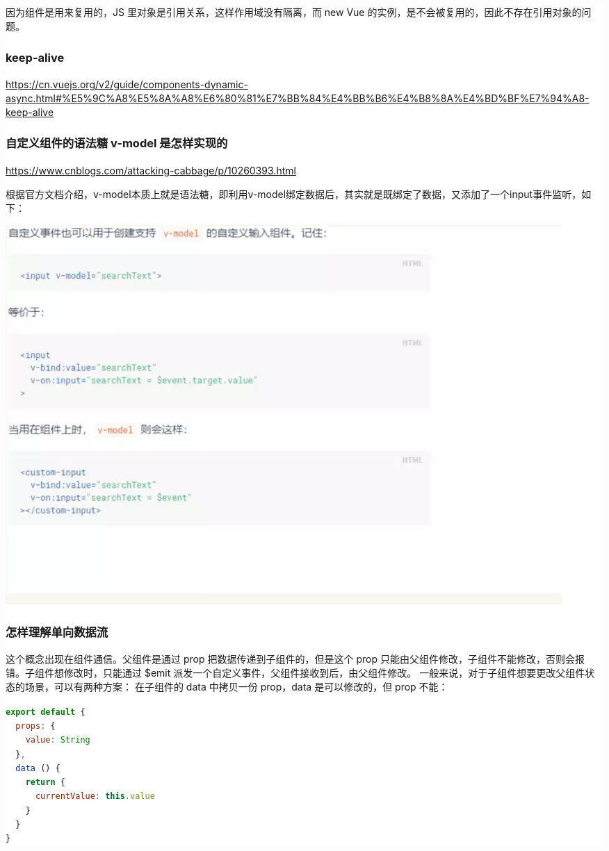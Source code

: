 因为组件是用来复用的，JS 里对象是引用关系，这样作用域没有隔离，而 new Vue 的实例，是不会被复用的，因此不存在引用对象的问题。
### keep-alive
https://cn.vuejs.org/v2/guide/components-dynamic-async.html#%E5%9C%A8%E5%8A%A8%E6%80%81%E7%BB%84%E4%BB%B6%E4%B8%8A%E4%BD%BF%E7%94%A8-keep-alive
### 自定义组件的语法糖 v-model 是怎样实现的
https://www.cnblogs.com/attacking-cabbage/p/10260393.html

  根据官方文档介绍，v-model本质上就是语法糖，即利用v-model绑定数据后，其实就是既绑定了数据，又添加了一个input事件监听，如下：

![](../assets/v-model.png)

### 怎样理解单向数据流
这个概念出现在组件通信。父组件是通过 prop 把数据传递到子组件的，但是这个 prop 只能由父组件修改，子组件不能修改，否则会报错。子组件想修改时，只能通过 $emit 派发一个自定义事件，父组件接收到后，由父组件修改。
一般来说，对于子组件想要更改父组件状态的场景，可以有两种方案：
在子组件的 data 中拷贝一份 prop，data 是可以修改的，但 prop 不能：
```javascript
export default {
  props: {
    value: String
  },
  data () {
    return {
      currentValue: this.value
    }
  }
}
```
